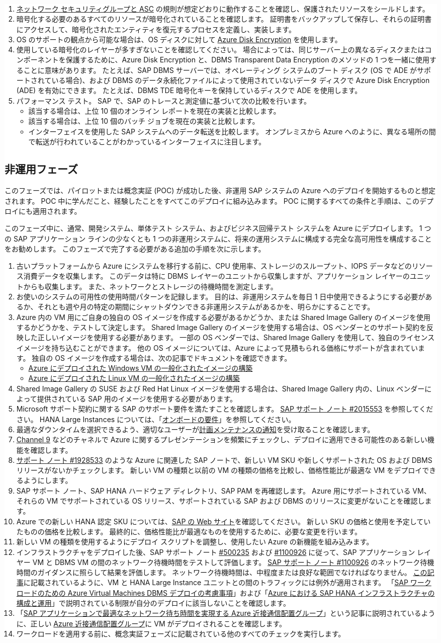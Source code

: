    1.  [ネットワーク セキュリティグループと ASC](../../../virtual-network/security-overview.md) の規則が想定どおりに動作することを確認し、保護されたリソースをシールドします。
   1.  暗号化する必要のあるすべてのリソースが暗号化されていることを確認します。 証明書をバックアップして保存し、それらの証明書にアクセスして、暗号化されたエンティティを復元するプロセスを定義し、実装します。
   1.  OS のサポートの観点から可能な場合は、OS ディスクに対して [Azure Disk Encryption](../../../security/fundamentals/azure-disk-encryption-vms-vmss.md) を使用します。
   1.  使用している暗号化のレイヤーが多すぎないことを確認してください。 場合によっては、同じサーバー上の異なるディスクまたはコンポーネントを保護するために、Azure Disk Encryption と、DBMS Transparent Data Encryption のメソッドの 1 つを一緒に使用することに意味があります。  たとえば、SAP DBMS サーバーでは、オペレーティング システムのブート ディスク (OS で ADE がサポートされている場合)、および DBMS のデータ永続化ファイルによって使用されていないデータ ディスクで Azure Disk Encryption (ADE) を有効にできます。  たとえば、DBMS TDE 暗号化キーを保持しているディスクで ADE を使用します。
1. パフォーマンス テスト。 SAP で、SAP のトレースと測定値に基づいて次の比較を行います。
   - 該当する場合は、上位 10 個のオンライン レポートを現在の実装と比較します。
   - 該当する場合は、上位 10 個のバッチ ジョブを現在の実装と比較します。
   - インターフェイスを使用した SAP システムへのデータ転送を比較します。 オンプレミスから Azure へのように、異なる場所の間で転送が行われていることがわかっているインターフェイスに注目します。


## <a name="non-production-phase"></a>非運用フェーズ 
このフェーズでは、パイロットまたは概念実証 (POC) が成功した後、非運用 SAP システムの Azure へのデプロイを開始するものと想定されます。 POC 中に学んだこと、経験したことをすべてこのデプロイに組み込みます。 POC に関するすべての条件と手順は、このデプロイにも適用されます。

このフェーズ中に、通常、開発システム、単体テスト システム、およびビジネス回帰テスト システムを Azure にデプロイします。 1 つの SAP アプリケーション ラインの少なくとも 1 つの非運用システムに、将来の運用システムに構成する完全な高可用性を構成することをお勧めします。 このフェーズで完了する必要がある追加の手順を次に示します。  

1.  古いプラットフォームから Azure にシステムを移行する前に、CPU 使用率、ストレージのスループット、IOPS データなどのリソース消費データを収集します。 このデータは特に DBMS レイヤーのユニットから収集しますが、アプリケーション レイヤーのユニットからも収集します。 また、ネットワークとストレージの待機時間を測定します。
2.  お使いのシステムの可用性の使用時間パターンを記録します。 目的は、非運用システムを毎日 1 日中使用できるようにする必要があるか、それとも週や月の特定の期間にシャットダウンできる非運用システムがあるかを、明らかにすることです。
3.  Azure 内の VM 用にご自身の独自の OS イメージを作成する必要があるかどうか、または Shared Image Gallery のイメージを使用するかどうかを、テストして決定します。 Shared Image Gallery のイメージを使用する場合は、OS ベンダーとのサポート契約を反映した正しいイメージを使用する必要があります。 一部の OS ベンダーでは、Shared Image Gallery を使用して、独自のライセンス イメージを持ち込むことができます。 他の OS イメージについては、Azure によって見積もられる価格にサポートが含まれています。 独自の OS イメージを作成する場合は、次の記事でドキュメントを確認できます。
    -   [Azure にデプロイされた Windows VM の一般化されたイメージの構築](../../windows/capture-image-resource.md)
    -   [Azure にデプロイされた Linux VM の一般化されたイメージの構築](../../linux/capture-image.md)
3.  Shared Image Gallery の SUSE および Red Hat Linux イメージを使用する場合は、Shared Image Gallery 内の、Linux ベンダーによって提供されている SAP 用のイメージを使用する必要があります。
4.  Microsoft サポート契約に関する SAP のサポート要件を満たすことを確認します。 [SAP サポート ノート #2015553](https://launchpad.support.sap.com/#/notes/2015553) を参照してください。 HANA Large Instances については、「[オンボードの要件](./hana-onboarding-requirements.md)」を参照してください。
4.  最適なダウンタイムを選択できるよう、適切なユーザーが[計画メンテナンスの通知](https://azure.microsoft.com/blog/a-new-planned-maintenance-experience-for-your-virtual-machines/)を受け取ることを確認します。
5.  [Channel 9](https://channel9.msdn.com/) などのチャネルで Azure に関するプレゼンテーションを頻繁にチェックし、デプロイに適用できる可能性のある新しい機能を確認します。
6.  [サポート ノート #1928533](https://launchpad.support.sap.com/#/notes/1928533) のような Azure に関連した SAP ノートで、新しい VM SKU や新しくサポートされた OS および DBMS リリースがないかチェックします。 新しい VM の種類と以前の VM の種類の価格を比較し、価格性能比が最適な VM をデプロイできるようにします。
7.  SAP サポート ノート、SAP HANA ハードウェア ディレクトリ、SAP PAM を再確認します。 Azure 用にサポートされている VM、それらの VM でサポートされている OS リリース、サポートされている SAP および DBMS のリリースに変更がないことを確認します。
8.  Azure での新しい HANA 認定 SKU については、[SAP の Web サイト](https://www.sap.com/dmc/exp/2014-09-02-hana-hardware/enEN/iaas.html#categories=Microsoft%20Azure)を確認してください。 新しい SKU の価格と使用を予定していたものの価格を比較します。 最終的に、価格性能比が最適なものを使用するために、必要な変更を行います。
9.  新しい VM の種類を使用するようにデプロイ スクリプトを調整し、使用したい Azure の新機能を組み込みます。
10. インフラストラクチャをデプロイした後、SAP サポート ノート [#500235](https://launchpad.support.sap.com/#/notes/500235) および [#1100926](https://launchpad.support.sap.com/#/notes/1100926/E) に従って、SAP アプリケーション レイヤー VM と DBMS VM の間のネットワーク待機時間をテストして評価します。 [SAP サポート ノート #1100926](https://launchpad.support.sap.com/#/notes/1100926/E) のネットワーク待機時間のガイダンスに照らして結果を評価します。 ネットワーク待機時間は、中程度または良好な範囲でなければなりません。 [この記事](./hana-network-architecture.md#networking-architecture-for-hana-large-instance)に記載されているように、VM と HANA Large Instance ユニットとの間のトラフィックには例外が適用されます。 「[SAP ワークロードのための Azure Virtual Machines DBMS デプロイの考慮事項](./dbms_guide_general.md#azure-network-considerations)」および「[Azure における SAP HANA インフラストラクチャの構成と運用](./hana-vm-operations.md)」で説明されている制限が自分のデプロイに該当しないことを確認します。
11. 「[SAP アプリケーションで最適なネットワーク待ち時間を実現する Azure 近接通信配置グループ](sap-proximity-placement-scenarios.md)」という記事に説明されているように、正しい [Azure 近接通信配置グループ](../../linux/co-location.md)に VM がデプロイされることを確認します。
11. ワークロードを適用する前に、概念実証フェーズに記載されている他のすべてのチェックを実行します。